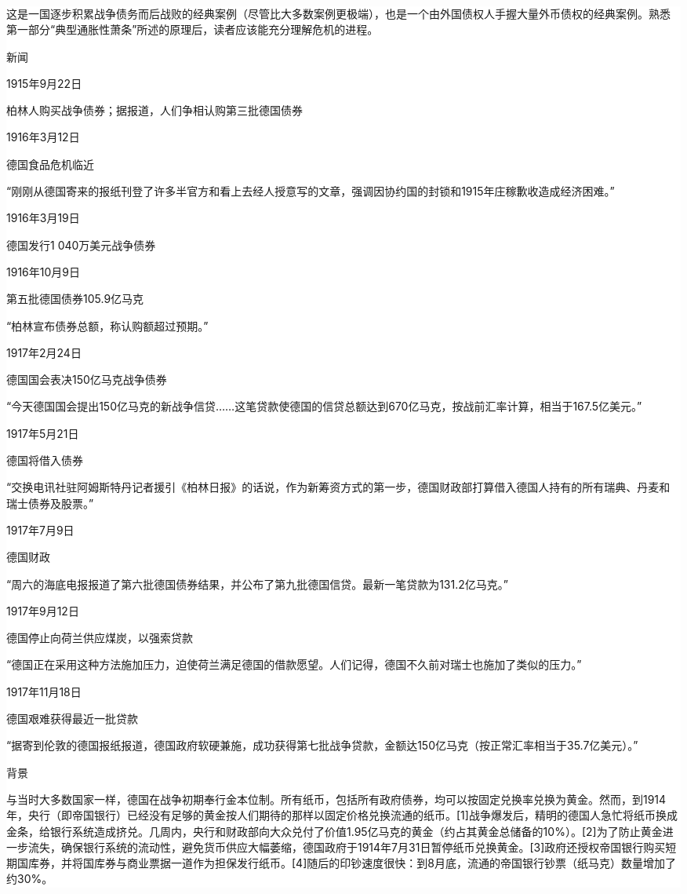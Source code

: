 这是一国逐步积累战争债务而后战败的经典案例（尽管比大多数案例更极端），也是一个由外国债权人手握大量外币债权的经典案例。熟悉第一部分“典型通胀性萧条”所述的原理后，读者应该能充分理解危机的进程。

新闻

1915年9月22日

柏林人购买战争债券；据报道，人们争相认购第三批德国债券

1916年3月12日

德国食品危机临近

“刚刚从德国寄来的报纸刊登了许多半官方和看上去经人授意写的文章，强调因协约国的封锁和1915年庄稼歉收造成经济困难。”

1916年3月19日

德国发行1 040万美元战争债券

1916年10月9日

第五批德国债券105.9亿马克

“柏林宣布债券总额，称认购额超过预期。”

1917年2月24日

德国国会表决150亿马克战争债券

“今天德国国会提出150亿马克的新战争信贷……这笔贷款使德国的信贷总额达到670亿马克，按战前汇率计算，相当于167.5亿美元。”

1917年5月21日

德国将借入债券

“交换电讯社驻阿姆斯特丹记者援引《柏林日报》的话说，作为新筹资方式的第一步，德国财政部打算借入德国人持有的所有瑞典、丹麦和瑞士债券及股票。”

1917年7月9日

德国财政

“周六的海底电报报道了第六批德国债券结果，并公布了第九批德国信贷。最新一笔贷款为131.2亿马克。”

1917年9月12日

德国停止向荷兰供应煤炭，以强索贷款

“德国正在采用这种方法施加压力，迫使荷兰满足德国的借款愿望。人们记得，德国不久前对瑞士也施加了类似的压力。”

1917年11月18日

德国艰难获得最近一批贷款

“据寄到伦敦的德国报纸报道，德国政府软硬兼施，成功获得第七批战争贷款，金额达150亿马克（按正常汇率相当于35.7亿美元）。”





背景


与当时大多数国家一样，德国在战争初期奉行金本位制。所有纸币，包括所有政府债券，均可以按固定兑换率兑换为黄金。然而，到1914年，央行（即帝国银行）已经没有足够的黄金按人们期待的那样以固定价格兑换流通的纸币。[1]战争爆发后，精明的德国人急忙将纸币换成金条，给银行系统造成挤兑。几周内，央行和财政部向大众兑付了价值1.95亿马克的黄金（约占其黄金总储备的10%）。[2]为了防止黄金进一步流失，确保银行系统的流动性，避免货币供应大幅萎缩，德国政府于1914年7月31日暂停纸币兑换黄金。[3]政府还授权帝国银行购买短期国库券，并将国库券与商业票据一道作为担保发行纸币。[4]随后的印钞速度很快：到8月底，流通的帝国银行钞票（纸马克）数量增加了约30%。
